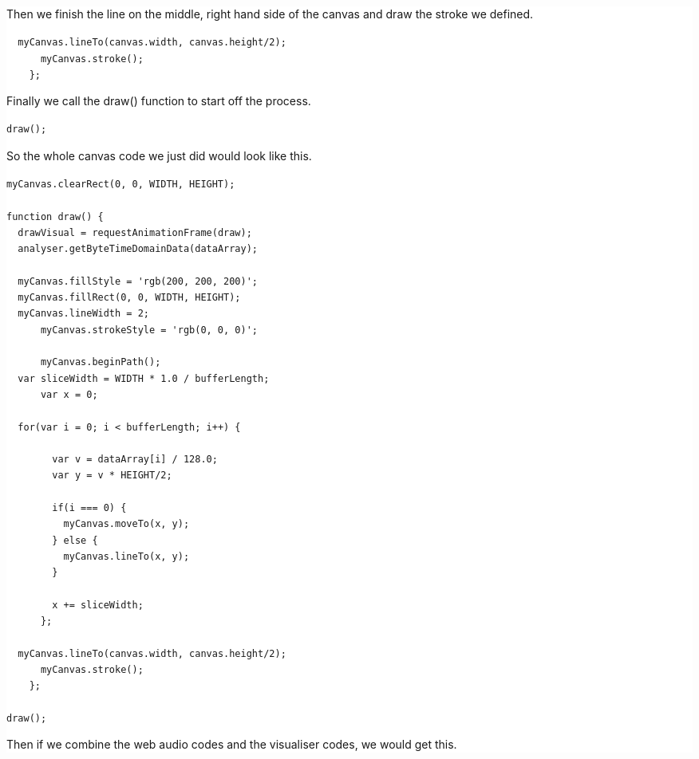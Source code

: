 Then we finish the line on the middle, right hand side of the canvas and draw the stroke we defined. 

```
  myCanvas.lineTo(canvas.width, canvas.height/2);
      myCanvas.stroke();
    };
```

Finally we call the draw() function to start off the process.

```
draw();
```

So the whole canvas code we just did would look like this.

```
myCanvas.clearRect(0, 0, WIDTH, HEIGHT);

function draw() {
  drawVisual = requestAnimationFrame(draw);
  analyser.getByteTimeDomainData(dataArray);
  
  myCanvas.fillStyle = 'rgb(200, 200, 200)';
  myCanvas.fillRect(0, 0, WIDTH, HEIGHT);
  myCanvas.lineWidth = 2;
      myCanvas.strokeStyle = 'rgb(0, 0, 0)';

      myCanvas.beginPath();
  var sliceWidth = WIDTH * 1.0 / bufferLength;
      var x = 0;
  
  for(var i = 0; i < bufferLength; i++) {
   
        var v = dataArray[i] / 128.0;
        var y = v * HEIGHT/2;

        if(i === 0) {
          myCanvas.moveTo(x, y);
        } else {
          myCanvas.lineTo(x, y);
        }

        x += sliceWidth;
      };
  
  myCanvas.lineTo(canvas.width, canvas.height/2);
      myCanvas.stroke();
    };

draw();
```

Then if we combine the web audio codes and the visualiser codes, we would get this.
